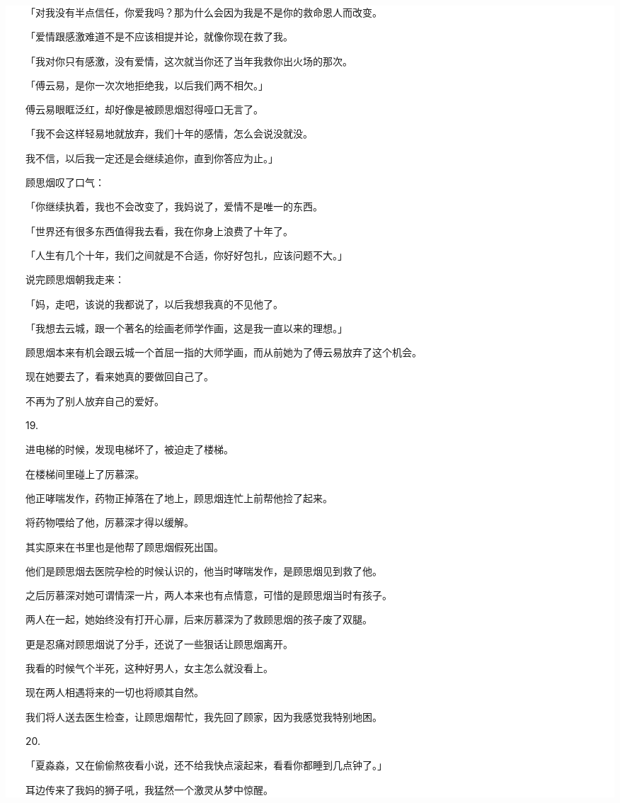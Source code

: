 &emsp;&emsp;「对我没有半点信任，你爱我吗？那为什么会因为我是不是你的救命恩人而改变。  
  
&emsp;&emsp;「爱情跟感激难道不是不应该相提并论，就像你现在救了我。  
  
&emsp;&emsp;「我对你只有感激，没有爱情，这次就当你还了当年我救你出火场的那次。  
  
&emsp;&emsp;「傅云易，是你一次次地拒绝我，以后我们两不相欠。」  
  
&emsp;&emsp;傅云易眼眶泛红，却好像是被顾思烟怼得哑口无言了。  
  
&emsp;&emsp;「我不会这样轻易地就放弃，我们十年的感情，怎么会说没就没。  
  
&emsp;&emsp;我不信，以后我一定还是会继续追你，直到你答应为止。」  
  
&emsp;&emsp;顾思烟叹了口气：  
  
&emsp;&emsp;「你继续执着，我也不会改变了，我妈说了，爱情不是唯一的东西。  
  
&emsp;&emsp;「世界还有很多东西值得我去看，我在你身上浪费了十年了。  
  
&emsp;&emsp;「人生有几个十年，我们之间就是不合适，你好好包扎，应该问题不大。」  
  
&emsp;&emsp;说完顾思烟朝我走来：  
  
&emsp;&emsp;「妈，走吧，该说的我都说了，以后我想我真的不见他了。  
  
&emsp;&emsp;「我想去云城，跟一个著名的绘画老师学作画，这是我一直以来的理想。」  
  
&emsp;&emsp;顾思烟本来有机会跟云城一个首屈一指的大师学画，而从前她为了傅云易放弃了这个机会。  
  
&emsp;&emsp;现在她要去了，看来她真的要做回自己了。  
  
&emsp;&emsp;不再为了别人放弃自己的爱好。  
  
&emsp;&emsp;19.  
  
&emsp;&emsp;进电梯的时候，发现电梯坏了，被迫走了楼梯。  
  
&emsp;&emsp;在楼梯间里碰上了厉慕深。  
  
&emsp;&emsp;他正哮喘发作，药物正掉落在了地上，顾思烟连忙上前帮他捡了起来。  
  
&emsp;&emsp;将药物喂给了他，厉慕深才得以缓解。  
  
&emsp;&emsp;其实原来在书里也是他帮了顾思烟假死出国。  
  
&emsp;&emsp;他们是顾思烟去医院孕检的时候认识的，他当时哮喘发作，是顾思烟见到救了他。  
  
&emsp;&emsp;之后厉慕深对她可谓情深一片，两人本来也有点情意，可惜的是顾思烟当时有孩子。  
  
&emsp;&emsp;两人在一起，她始终没有打开心扉，后来厉慕深为了救顾思烟的孩子废了双腿。  
  
&emsp;&emsp;更是忍痛对顾思烟说了分手，还说了一些狠话让顾思烟离开。  
  
&emsp;&emsp;我看的时候气个半死，这种好男人，女主怎么就没看上。  
  
&emsp;&emsp;现在两人相遇将来的一切也将顺其自然。  
  
&emsp;&emsp;我们将人送去医生检查，让顾思烟帮忙，我先回了顾家，因为我感觉我特别地困。  
  
&emsp;&emsp;20.  
  
&emsp;&emsp;「夏淼淼，又在偷偷熬夜看小说，还不给我快点滚起来，看看你都睡到几点钟了。」  
  
&emsp;&emsp;耳边传来了我妈的狮子吼，我猛然一个激灵从梦中惊醒。  
  